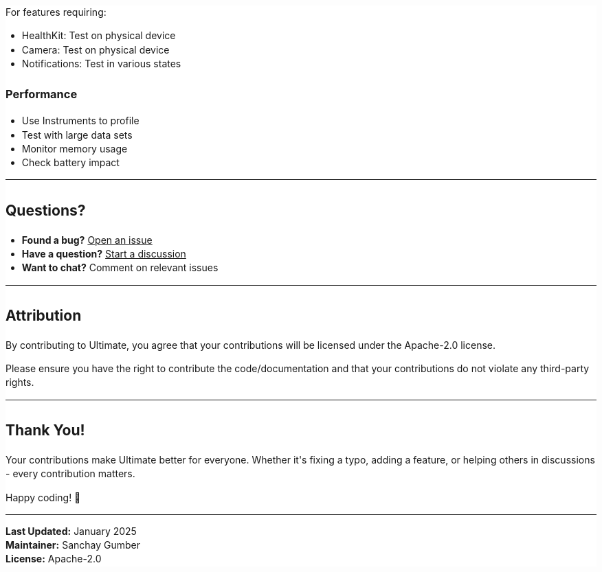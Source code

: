 For features requiring:
- HealthKit: Test on physical device
- Camera: Test on physical device
- Notifications: Test in various states

### Performance

- Use Instruments to profile
- Test with large data sets
- Monitor memory usage
- Check battery impact

---

## Questions?

- **Found a bug?** [Open an issue](https://github.com/sanchaygumber/Ultimate/issues/new)
- **Have a question?** [Start a discussion](https://github.com/sanchaygumber/Ultimate/discussions)
- **Want to chat?** Comment on relevant issues

---

## Attribution

By contributing to Ultimate, you agree that your contributions will be licensed under the Apache-2.0 license.

Please ensure you have the right to contribute the code/documentation and that your contributions do not violate any third-party rights.

---

## Thank You!

Your contributions make Ultimate better for everyone. Whether it's fixing a typo, adding a feature, or helping others in discussions - every contribution matters.

Happy coding! 🚀

---

**Last Updated:** January 2025  
**Maintainer:** Sanchay Gumber  
**License:** Apache-2.0

